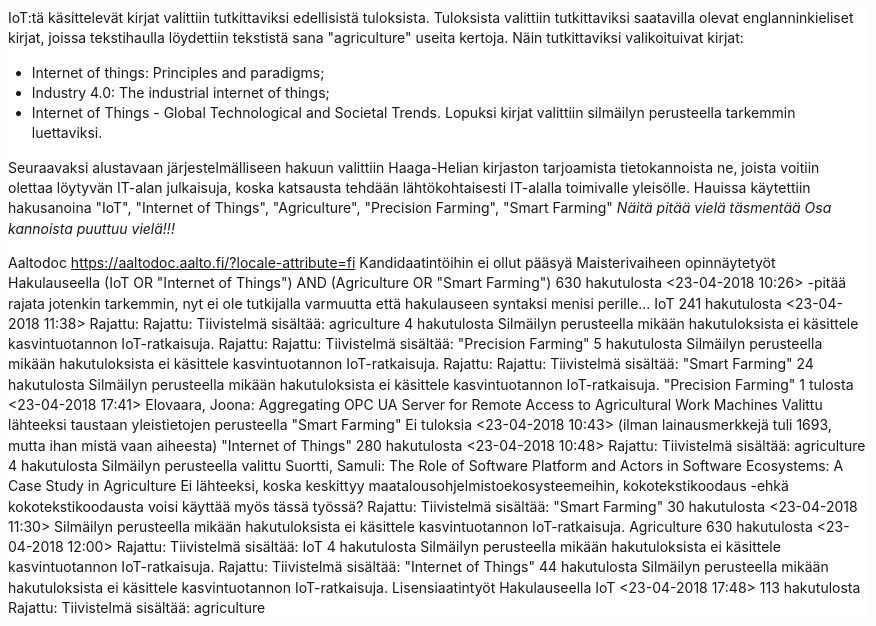 IoT:tä käsittelevät kirjat valittiin tutkittaviksi edellisistä tuloksista. Tuloksista valittiin tutkittaviksi saatavilla olevat englanninkieliset kirjat, joissa tekstihaulla löydettiin tekstistä sana "agriculture" useita kertoja. Näin tutkittaviksi valikoituivat kirjat: 
* Internet of things: Principles and paradigms; 
* Industry 4.0: The industrial internet of things; 
* Internet of Things - Global Technological and Societal Trends. 
Lopuksi kirjat valittiin silmäilyn perusteella tarkemmin luettaviksi.

Seuraavaksi alustavaan järjestelmälliseen hakuun valittiin Haaga-Helian kirjaston tarjoamista tietokannoista ne, joista voitiin olettaa löytyvän IT-alan julkaisuja, koska katsausta tehdään lähtökohtaisesti IT-alalla toimivalle yleisölle. Hauissa käytettiin hakusanoina "IoT", "Internet of Things", "Agriculture", "Precision Farming", "Smart Farming"
*Näitä pitää vielä täsmentää* *Osa kannoista puuttuu vielä!!!*

Aaltodoc https://aaltodoc.aalto.fi/?locale-attribute=fi 
    Kandidaatintöihin ei ollut pääsyä
    Maisterivaiheen opinnäytetyöt
        Hakulauseella
            (IoT OR "Internet of Things") AND (Agriculture OR "Smart Farming")
                630 hakutulosta <23-04-2018  10:26>
                    -pitää rajata jotenkin tarkemmin, nyt ei ole tutkijalla varmuutta että hakulauseen syntaksi menisi perille...
            IoT
                241 hakutulosta <23-04-2018  11:38>
                    Rajattu: Rajattu: Tiivistelmä sisältää: agriculture
                        4 hakutulosta
                            Silmäilyn perusteella mikään hakutuloksista ei käsittele kasvintuotannon IoT-ratkaisuja.
                    Rajattu: Rajattu: Tiivistelmä sisältää: "Precision Farming"
                        5 hakutulosta
                            Silmäilyn perusteella mikään hakutuloksista ei käsittele kasvintuotannon IoT-ratkaisuja.
                    Rajattu: Rajattu: Tiivistelmä sisältää: "Smart Farming"
                        24 hakutulosta
                            Silmäilyn perusteella mikään hakutuloksista ei käsittele kasvintuotannon IoT-ratkaisuja.
            "Precision Farming" 
                1 tulosta <23-04-2018  17:41>
                    Elovaara, Joona: Aggregating OPC UA Server for Remote Access to Agricultural Work Machines
                        Valittu lähteeksi taustaan yleistietojen perusteella
            "Smart Farming"
                Ei tuloksia <23-04-2018  10:43> (ilman lainausmerkkejä tuli 1693, mutta ihan mistä vaan aiheesta)
            "Internet of Things"
                280 hakutulosta <23-04-2018  10:48>
                    Rajattu: Tiivistelmä sisältää: agriculture
                        4 hakutulosta
                            Silmäilyn perusteella valittu
                                Suortti, Samuli: The Role of Software Platform and Actors in Software Ecosystems: A Case Study in Agriculture
                                    Ei lähteeksi, koska keskittyy maatalousohjelmistoekosysteemeihin, kokotekstikoodaus -ehkä kokotekstikoodausta voisi käyttää myös tässä työssä?
                    Rajattu: Tiivistelmä sisältää: "Smart Farming"
                        30 hakutulosta <23-04-2018  11:30>
                            Silmäilyn perusteella mikään hakutuloksista ei käsittele kasvintuotannon IoT-ratkaisuja.
            Agriculture
                630 hakutulosta <23-04-2018  12:00>
                    Rajattu: Tiivistelmä sisältää: IoT
                        4 hakutulosta
                            Silmäilyn perusteella mikään hakutuloksista ei käsittele kasvintuotannon IoT-ratkaisuja.
                    Rajattu: Tiivistelmä sisältää:  "Internet of Things"
                        44 hakutulosta
                            Silmäilyn perusteella mikään hakutuloksista ei käsittele kasvintuotannon IoT-ratkaisuja.
    Lisensiaatintyöt
        Hakulauseella
            IoT <23-04-2018  17:48>
            113 hakutulosta
                Rajattu: Tiivistelmä sisältää: agriculture